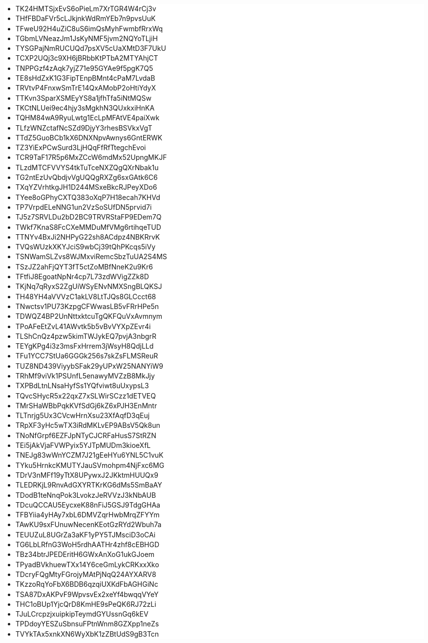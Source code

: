 - TK24HMTSjxEvS6oPieLm7XrTGR4W4rCj3v
- THfFBDaFVr5cLJkjnkWdRmYEb7n9pvsUuK
- TFweU92H4uZiC8uS6imQsMyhFwmbfRrxWq
- TGbmLVNeazJm1JsKyNMF5jvm2NQYoTLjiH
- TYSGPajNmRUCUQd7psXV5cUaXMtD3F7UkU
- TCXP2UQj3c9XH6jBRbbKtPTbA2MTYAhjCT
- TNPPGzf4zAqk7yjZ71e95GYAe9f5pgK7Q5
- TE8sHdZxK1G3FipTEnpBMnt4cPaM7LvdaB
- TRVtvP4FnxwSmTrE14QxAMobP2oHtiYdyX
- TTKvn3SparXSMEyYS8a1jfhTfa5iNtMQSw
- TKCtNLUei9ec4hjy3sMgkhN3QUxkxiHnKA
- TQHM84wA9RyuLwtg1EcLpMFAtVE4paiXwk
- TLfzWNZctafNcSZd9DjyY3rhesBSVkxVgT
- TTdZ5GuoBCb1kX6DNXNpvAwnys6GntERWK
- TZ3YiExPCwSurd3LjHQqFfRfTtegchEvoi
- TCR9TaF17R5p6MxZCcW6mdMx52UpngMKJF
- TLzdMTCFVVYS4tkTuTceNXZQgQXrNbak1u
- TG2ntEzUvQbdjvVgUQQgRXZg6sxGAtk6C6
- TXqYZVrhtkgJH1D244MSxeBkcRJPeyXDo6
- TYee8oGPhyCXTQ383oXqP7H18ecah7KHVd
- TP7VrpdELeNNG1un2VzSoSUfDN5prvid7i
- TJ5z7SRVLDu2bD2BC9TRVRStaFP9EDem7Q
- TWkf7KnaS8FcCXeMMDuMfVMg6rtihqeTUD
- TTNYv4BxJi2NHPyG22sh8ACdpz4NBKRrvK
- TVQsWUzkXKYJciS9wbCj39tQhPKcqs5iVy
- TSNWamSLZvs8WJMxviRemcSbzTuUA2S4MS
- TSzJZ2ahFjQYT3fT5ctZoMBfNneK2u9Kr6
- TFtfiJ8EgoatNpNr4cp7L73zdWVigZZk8D
- TKjNq7qRyxS2ZgUiWSyENvNMXSngBLQKSJ
- TH48YH4aVVVzC1akLV8LtTJQs8GLCcct68
- TNwctsv1PU73KzpgCFWwasLB5vFRrHPe5n
- TDWQZ4BP2UnNttxktcuTgQKFQuVxAvmnym
- TPoAFeEtZvL41AWvtk5b5vBvVYXpZEvr4i
- TLShCnQz4pzw5kimTWJykEQ7pvjA3nbgrR
- TEYgKPg4i3z3msFxHrrem3jWsyH8QdjLLd
- TFu1YCC7StUa6GGGk256s7skZsFLMSReuR
- TUZ8ND439ViyybSFak29yUPxW25NANYiW9
- TRhMf9viVk1PSUnfL5enawyMVZzB8MkJjy
- TXPBdLtnLNsaHyfSs1YQfviwt8uUxypsL3
- TQvcSHycR5x22qxZ7xSLWirSCzz1dETVEQ
- TMrSHaWBbPqkKVfSdGj6kZ6xPJH3EnMntr
- TLTnrjg5Ux3CVcwHrnXsu23XfAqfD3qEuj
- TRpXF3yHc5wTX3iRdMKLvEP9ABsV5Qk8un
- TNoNfGrpf6EZFJpNTyCJCRFaHusS7StRZN
- TEi5jAkVjaFVWPyix5YJTpMUDm3kioeXfL
- TNEJg83wWnYCZM7J21gEeHYu6YNL5C1vuK
- TYku5HrnkcKMUTYJauSVmohpm4NjFxc6MG
- TDrV3nMFf19yTtX8UPywxJ2JKktmHUUQx9
- TLEDRKjL9RnvAdGXYRTKrKG6dMs5SmBaAY
- TDodB1teNnqPok3LvokzJeRVVzJ3kNbAUB
- TDcuQCCAU5EycxeK88nFiJ5GSJ9TdgGHAa
- TFBYiia4yHAy7xbL6DMVZqrHwbMrqZFYYm
- TAwKU9sxFUnuwNecenKEotGzRYd2Wbuh7a
- TEUUZuL8UGrZa3aKF1yPY5TJMsciD3oCAi
- TG6LbLRfnG3WoH5rdhAATHr4zhf8cEBHGD
- TBz34btrJPEDEritH6GWxAnXoG1ukGJoem
- TPyadBVkhuewTXx14Y6ceGmLykCRKxxXko
- TDcryFQgMtyFGrojyMAtPjNqQ24AYXARV8
- TKzzoRqYoFbX6BDB6qzqiUXKdFbAGHGiNc
- TSA87DxAKPvF9WpvsvEx2xeYf4bwqqVYeY
- THC1oBUp1YjcQrD8KmHE9sPeQK6RJ72zLi
- TJuLCrcpzjxuipkipTeymdGYUssnGq6kEV
- TPDdoyYESZuSbnsuFPtnWnm8GZXpp1neZs
- TVYkTAx5xnkXN6WyXbK1zZBtUdS9gB3Tcn